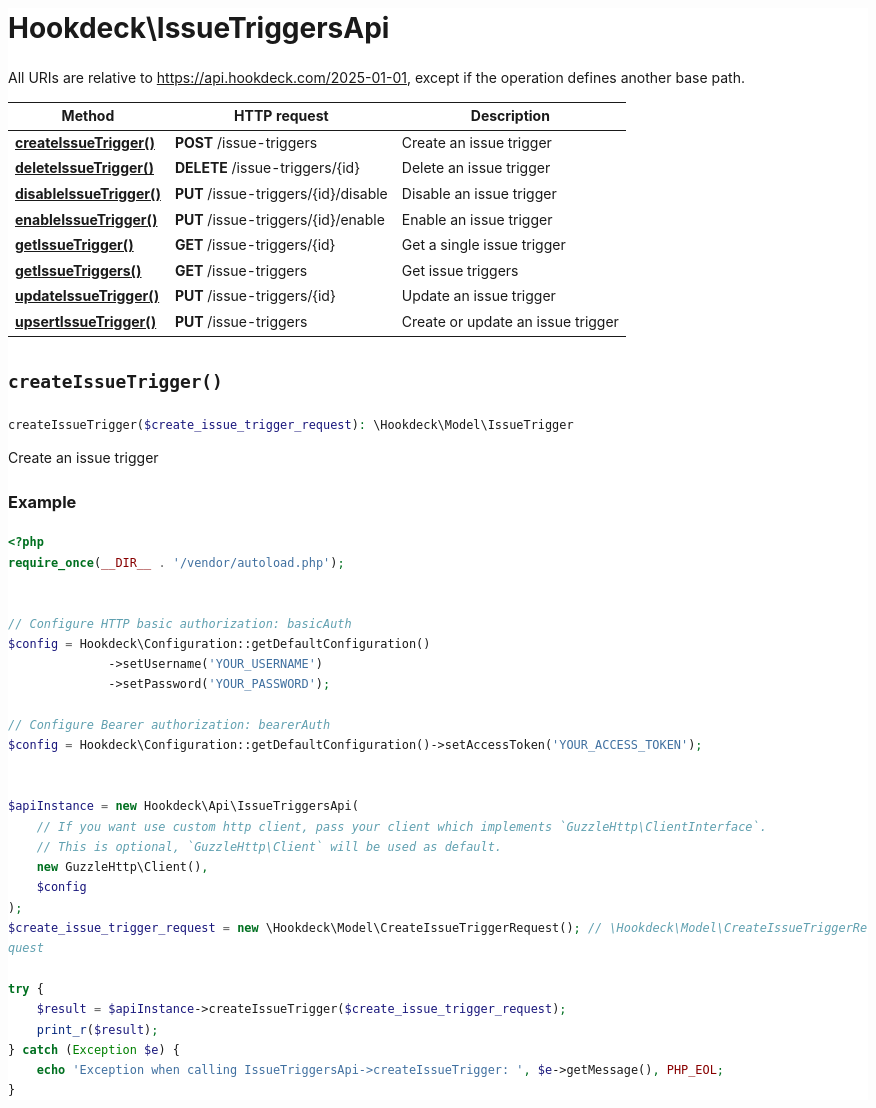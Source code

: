 # Hookdeck\IssueTriggersApi

All URIs are relative to https://api.hookdeck.com/2025-01-01, except if the operation defines another base path.

| Method | HTTP request | Description |
| ------------- | ------------- | ------------- |
| [**createIssueTrigger()**](IssueTriggersApi.md#createIssueTrigger) | **POST** /issue-triggers | Create an issue trigger |
| [**deleteIssueTrigger()**](IssueTriggersApi.md#deleteIssueTrigger) | **DELETE** /issue-triggers/{id} | Delete an issue trigger |
| [**disableIssueTrigger()**](IssueTriggersApi.md#disableIssueTrigger) | **PUT** /issue-triggers/{id}/disable | Disable an issue trigger |
| [**enableIssueTrigger()**](IssueTriggersApi.md#enableIssueTrigger) | **PUT** /issue-triggers/{id}/enable | Enable an issue trigger |
| [**getIssueTrigger()**](IssueTriggersApi.md#getIssueTrigger) | **GET** /issue-triggers/{id} | Get a single issue trigger |
| [**getIssueTriggers()**](IssueTriggersApi.md#getIssueTriggers) | **GET** /issue-triggers | Get issue triggers |
| [**updateIssueTrigger()**](IssueTriggersApi.md#updateIssueTrigger) | **PUT** /issue-triggers/{id} | Update an issue trigger |
| [**upsertIssueTrigger()**](IssueTriggersApi.md#upsertIssueTrigger) | **PUT** /issue-triggers | Create or update an issue trigger |


## `createIssueTrigger()`

```php
createIssueTrigger($create_issue_trigger_request): \Hookdeck\Model\IssueTrigger
```

Create an issue trigger



### Example

```php
<?php
require_once(__DIR__ . '/vendor/autoload.php');


// Configure HTTP basic authorization: basicAuth
$config = Hookdeck\Configuration::getDefaultConfiguration()
              ->setUsername('YOUR_USERNAME')
              ->setPassword('YOUR_PASSWORD');

// Configure Bearer authorization: bearerAuth
$config = Hookdeck\Configuration::getDefaultConfiguration()->setAccessToken('YOUR_ACCESS_TOKEN');


$apiInstance = new Hookdeck\Api\IssueTriggersApi(
    // If you want use custom http client, pass your client which implements `GuzzleHttp\ClientInterface`.
    // This is optional, `GuzzleHttp\Client` will be used as default.
    new GuzzleHttp\Client(),
    $config
);
$create_issue_trigger_request = new \Hookdeck\Model\CreateIssueTriggerRequest(); // \Hookdeck\Model\CreateIssueTriggerRequest

try {
    $result = $apiInstance->createIssueTrigger($create_issue_trigger_request);
    print_r($result);
} catch (Exception $e) {
    echo 'Exception when calling IssueTriggersApi->createIssueTrigger: ', $e->getMessage(), PHP_EOL;
}
```